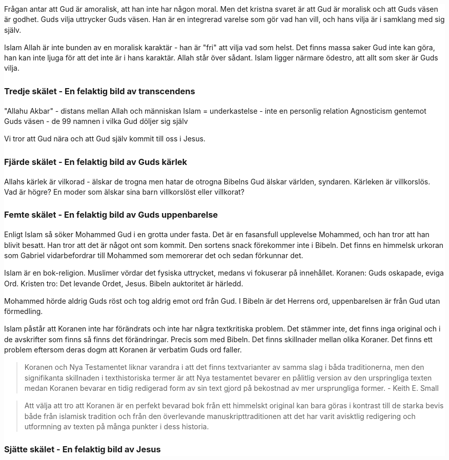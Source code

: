 Frågan antar att Gud är amoralisk, att han inte har någon moral. Men det kristna svaret är att Gud är moralisk och att Guds väsen är godhet. Guds vilja uttrycker Guds väsen. Han är en integrerad varelse som gör vad han vill, och hans vilja är i samklang med sig själv.

Islam
Allah är inte bunden av en moralisk karaktär - han är "fri" att vilja vad som helst. Det finns massa saker Gud inte kan göra, han kan inte ljuga för att det inte är i hans karaktär. Allah står över sådant. Islam ligger närmare ödestro, att allt som sker är Guds vilja.

### Tredje skälet - En felaktig bild av transcendens

"Allahu Akbar" - distans mellan Allah och människan
Islam = underkastelse - inte en personlig relation
Agnosticism gentemot Guds väsen - de 99 namnen i vilka Gud döljer sig själv

Vi tror att Gud nära och att Gud själv kommit till oss i Jesus.

### Fjärde skälet - En felaktig bild av Guds kärlek

Allahs kärlek är vilkorad - älskar de trogna men hatar de otrogna
Bibelns Gud älskar världen, syndaren. Kärleken är villkorslös.
Vad är högre? En moder som älskar sina barn villkorslöst eller villkorat?

### Femte skälet - En felaktig bild av Guds uppenbarelse

Enligt Islam så söker Mohammed Gud i en grotta under fasta. Det är en fasansfull upplevelse Mohammed, och han tror att han blivit besatt. Han tror att det är något ont som kommit. Den sortens snack förekommer inte i Bibeln. Det finns en himmelsk urkoran som Gabriel vidarbefordrar till Mohammed som memorerar det och sedan förkunnar det.

Islam är en bok-religion. Muslimer vördar det fysiska uttrycket, medans vi fokuserar på innehållet.
Koranen: Guds oskapade, eviga Ord.
Kristen tro: Det levande Ordet, Jesus.
Bibeln auktoritet är härledd.

Mohammed hörde aldrig Guds röst och tog aldrig emot ord från Gud. I Bibeln är det Herrens ord, uppenbarelsen är från Gud utan förmedling.

Islam påstår att Koranen inte har förändrats och inte har några textkritiska problem. Det stämmer inte, det finns inga original och i de avskrifter som finns så finns det förändringar. Precis som med Bibeln. Det finns skillnader mellan olika Koraner. Det finns ett problem eftersom deras dogm att Koranen är verbatim Guds ord faller.

> Koranen och Nya Testamentet liknar varandra i att det finns textvarianter av samma slag i båda traditionerna, men den signifikanta skillnaden i texthistoriska termer är att Nya testamentet bevarer en pålitlig version av den urspringliga texten medan Koranen bevarar en tidig redigerad form av sin text gjord på bekostnad av mer ursprungliga former. - Keith E. Small

> Att välja att tro att Koranen är en perfekt bevarad bok från ett himmelskt original kan bara göras i kontrast till de starka bevis både från islamisk tradition och från den överlevande manuskripttraditionen att det har varit avisktlig redigering och utformning av texten på många punkter i dess historia.

### Sjätte skälet - En felaktig bild av Jesus
